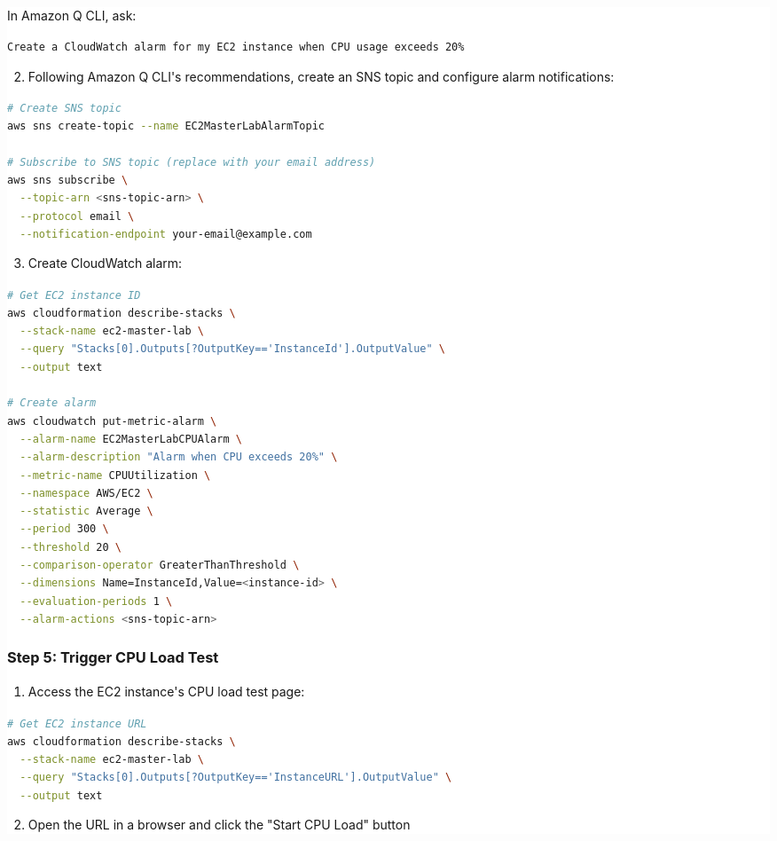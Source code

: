 In Amazon Q CLI, ask:
```
Create a CloudWatch alarm for my EC2 instance when CPU usage exceeds 20%
```

2. Following Amazon Q CLI's recommendations, create an SNS topic and configure alarm notifications:

```bash
# Create SNS topic
aws sns create-topic --name EC2MasterLabAlarmTopic

# Subscribe to SNS topic (replace with your email address)
aws sns subscribe \
  --topic-arn <sns-topic-arn> \
  --protocol email \
  --notification-endpoint your-email@example.com
```

3. Create CloudWatch alarm:

```bash
# Get EC2 instance ID
aws cloudformation describe-stacks \
  --stack-name ec2-master-lab \
  --query "Stacks[0].Outputs[?OutputKey=='InstanceId'].OutputValue" \
  --output text

# Create alarm
aws cloudwatch put-metric-alarm \
  --alarm-name EC2MasterLabCPUAlarm \
  --alarm-description "Alarm when CPU exceeds 20%" \
  --metric-name CPUUtilization \
  --namespace AWS/EC2 \
  --statistic Average \
  --period 300 \
  --threshold 20 \
  --comparison-operator GreaterThanThreshold \
  --dimensions Name=InstanceId,Value=<instance-id> \
  --evaluation-periods 1 \
  --alarm-actions <sns-topic-arn>
```

### Step 5: Trigger CPU Load Test

1. Access the EC2 instance's CPU load test page:

```bash
# Get EC2 instance URL
aws cloudformation describe-stacks \
  --stack-name ec2-master-lab \
  --query "Stacks[0].Outputs[?OutputKey=='InstanceURL'].OutputValue" \
  --output text
```

2. Open the URL in a browser and click the "Start CPU Load" button
